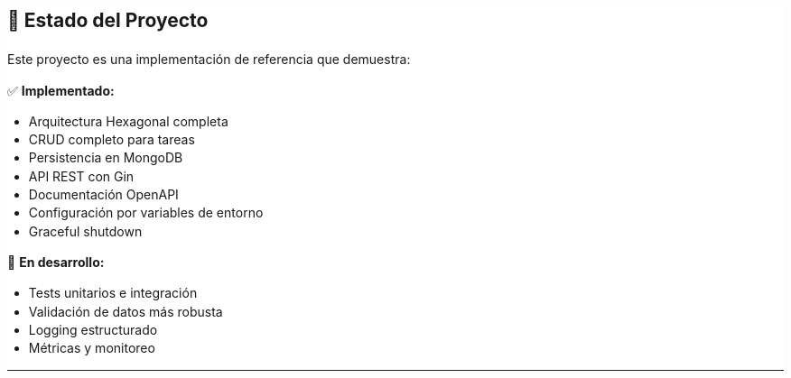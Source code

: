 ## 🚦 Estado del Proyecto

Este proyecto es una implementación de referencia que demuestra:

✅ **Implementado:**

- Arquitectura Hexagonal completa
- CRUD completo para tareas
- Persistencia en MongoDB
- API REST con Gin
- Documentación OpenAPI
- Configuración por variables de entorno
- Graceful shutdown

🔄 **En desarrollo:**

- Tests unitarios e integración
- Validación de datos más robusta
- Logging estructurado
- Métricas y monitoreo

---
